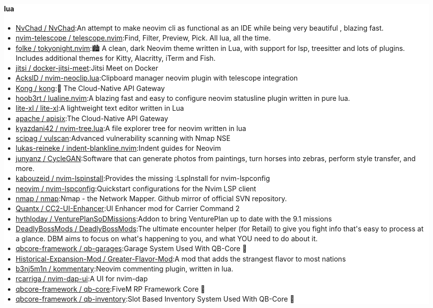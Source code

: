 #### lua
* [NvChad / NvChad](https://github.com/NvChad/NvChad):An attempt to make neovim cli as functional as an IDE while being very beautiful , blazing fast.
* [nvim-telescope / telescope.nvim](https://github.com/nvim-telescope/telescope.nvim):Find, Filter, Preview, Pick. All lua, all the time.
* [folke / tokyonight.nvim](https://github.com/folke/tokyonight.nvim):🏙
A clean, dark Neovim theme written in Lua, with support for lsp, treesitter and lots of plugins. Includes additional themes for Kitty, Alacritty, iTerm and Fish.
* [jitsi / docker-jitsi-meet](https://github.com/jitsi/docker-jitsi-meet):Jitsi Meet on Docker
* [AckslD / nvim-neoclip.lua](https://github.com/AckslD/nvim-neoclip.lua):Clipboard manager neovim plugin with telescope integration
* [Kong / kong](https://github.com/Kong/kong):🦍
The Cloud-Native API Gateway
* [hoob3rt / lualine.nvim](https://github.com/hoob3rt/lualine.nvim):A blazing fast and easy to configure neovim statusline plugin written in pure lua.
* [lite-xl / lite-xl](https://github.com/lite-xl/lite-xl):A lightweight text editor written in Lua
* [apache / apisix](https://github.com/apache/apisix):The Cloud-Native API Gateway
* [kyazdani42 / nvim-tree.lua](https://github.com/kyazdani42/nvim-tree.lua):A file explorer tree for neovim written in lua
* [scipag / vulscan](https://github.com/scipag/vulscan):Advanced vulnerability scanning with Nmap NSE
* [lukas-reineke / indent-blankline.nvim](https://github.com/lukas-reineke/indent-blankline.nvim):Indent guides for Neovim
* [junyanz / CycleGAN](https://github.com/junyanz/CycleGAN):Software that can generate photos from paintings, turn horses into zebras, perform style transfer, and more.
* [kabouzeid / nvim-lspinstall](https://github.com/kabouzeid/nvim-lspinstall):Provides the missing :LspInstall for nvim-lspconfig
* [neovim / nvim-lspconfig](https://github.com/neovim/nvim-lspconfig):Quickstart configurations for the Nvim LSP client
* [nmap / nmap](https://github.com/nmap/nmap):Nmap - the Network Mapper. Github mirror of official SVN repository.
* [Quantx / CC2-UI-Enhancer](https://github.com/Quantx/CC2-UI-Enhancer):UI Enhancer mod for Carrier Command 2
* [hythloday / VenturePlanSoDMissions](https://github.com/hythloday/VenturePlanSoDMissions):Addon to bring VenturePlan up to date with the 9.1 missions
* [DeadlyBossMods / DeadlyBossMods](https://github.com/DeadlyBossMods/DeadlyBossMods):The ultimate encounter helper (for Retail) to give you fight info that's easy to process at a glance. DBM aims to focus on what's happening to you, and what YOU need to do about it.
* [qbcore-framework / qb-garages](https://github.com/qbcore-framework/qb-garages):Garage System Used With QB-Core
🚗
* [Historical-Expansion-Mod / Greater-Flavor-Mod](https://github.com/Historical-Expansion-Mod/Greater-Flavor-Mod):A mod that adds the strangest flavor to most nations
* [b3nj5m1n / kommentary](https://github.com/b3nj5m1n/kommentary):Neovim commenting plugin, written in lua.
* [rcarriga / nvim-dap-ui](https://github.com/rcarriga/nvim-dap-ui):A UI for nvim-dap
* [qbcore-framework / qb-core](https://github.com/qbcore-framework/qb-core):FiveM RP Framework Core
💪
* [qbcore-framework / qb-inventory](https://github.com/qbcore-framework/qb-inventory):Slot Based Inventory System Used With QB-Core
🎒
